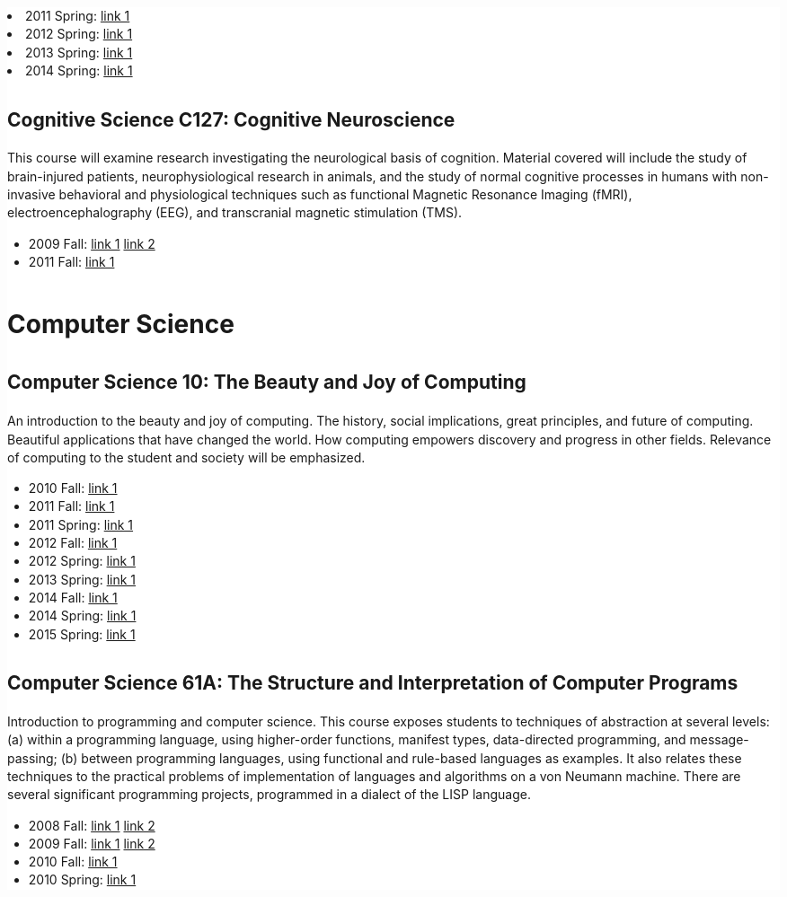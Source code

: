   <li>2011 Spring: <a href="https://archive.org/details/ucberkeley-webcast-PLB0E22D0372EE54DD">link 1</a></li>
  <li>2012 Spring: <a href="https://archive.org/details/ucberkeley-webcast-PLB17BFBC4090D0109">link 1</a></li>
  <li>2013 Spring: <a href="https://archive.org/details/ucberkeley-webcast-PL-XXv-cvA_iBiT5lbb2lJGJKsJpoN3sGI">link 1</a></li>
  <li>2014 Spring: <a href="https://archive.org/details/ucberkeley-webcast-PL-XXv-cvA_iDIx4iAfMsFgGH9VCjhWy7C">link 1</a></li>
</ul>
<h2>Cognitive Science C127: Cognitive Neuroscience</h2>
<p>This course will examine research investigating the neurological basis of cognition. Material covered will include the study of brain-injured patients, neurophysiological research in animals, and the study of normal cognitive processes in humans with non-invasive behavioral and physiological techniques such as functional Magnetic Resonance Imaging (fMRI), electroencephalography (EEG), and transcranial magnetic stimulation (TMS).</p>
<ul>
  <li>2009 Fall: <a href="https://archive.org/details/ucberkeley_webcast_itunesu_354825289">link 1</a> <a href="https://archive.org/details/ucberkeley_webcast_itunesu_354825297">link 2</a></li>
  <li>2011 Fall: <a href="https://archive.org/details/ucberkeley_webcast_itunesu_461558150">link 1</a></li>
</ul>
<h1 id="computer_science">Computer Science</h1>
<h2>Computer Science 10: The Beauty and Joy of Computing</h2>
<p>An introduction to the beauty and joy of computing. The history, social implications, great principles, and future of computing. Beautiful applications that have changed the world. How computing empowers discovery and progress in other fields.  Relevance of computing to the student and society will be emphasized.</p>
<ul>
  <li>2010 Fall: <a href="https://archive.org/details/ucberkeley-webcast-PL5E701E6C652B77D3">link 1</a></li>
  <li>2011 Fall: <a href="https://archive.org/details/ucberkeley-webcast-PL01DB1A89D7FD9F6A">link 1</a></li>
  <li>2011 Spring: <a href="https://archive.org/details/ucberkeley-webcast-PLA048EC6D65F1CB15">link 1</a></li>
  <li>2012 Fall: <a href="https://archive.org/details/ucberkeley-webcast-PLF15FD0984DACED4F">link 1</a></li>
  <li>2012 Spring: <a href="https://archive.org/details/ucberkeley-webcast-PLB060A68F57805734">link 1</a></li>
  <li>2013 Spring: <a href="https://archive.org/details/ucberkeley_webcast_itunesu_596213748">link 1</a></li>
  <li>2014 Fall: <a href="https://archive.org/details/ucberkeley-webcast-PL-XXv-cvA_iCajFbSJ4q3ApmKtT7RL3wQ">link 1</a></li>
  <li>2014 Spring: <a href="https://archive.org/details/ucberkeley-webcast-PL-XXv-cvA_iAq0HYSJAcbgbjjSIafuHJF">link 1</a></li>
  <li>2015 Spring: <a href="https://archive.org/details/ucberkeley-webcast-PL-XXv-cvA_iC17q7Pydw_RernkItDJePz">link 1</a></li>
</ul>
<h2>Computer Science 61A: The Structure and Interpretation of Computer Programs</h2>
<p>Introduction to programming and computer science. This course exposes students to techniques of abstraction at several levels: (a) within a programming language, using higher-order functions, manifest types, data-directed programming, and message-passing; (b) between programming languages, using functional and rule-based languages as examples. It also relates these techniques to the practical problems of implementation of languages and algorithms on a von Neumann machine. There are several significant programming projects, programmed in a dialect of the LISP language.</p>
<ul>
  <li>2008 Fall: <a href="https://archive.org/details/ucberkeley_webcast_itunesu_354818329">link 1</a> <a href="https://archive.org/details/ucberkeley_webcast_itunesu_354818338">link 2</a></li>
  <li>2009 Fall: <a href="https://archive.org/details/ucberkeley_webcast_itunesu_354818254">link 1</a> <a href="https://archive.org/details/ucberkeley_webcast_itunesu_354818321">link 2</a></li>
  <li>2010 Fall: <a href="https://archive.org/details/ucberkeley-webcast-PL6D76F0C99A731667">link 1</a></li>
  <li>2010 Spring: <a href="https://archive.org/details/ucberkeley-webcast-PLD7B8D6A4834C14C8">link 1</a></li>